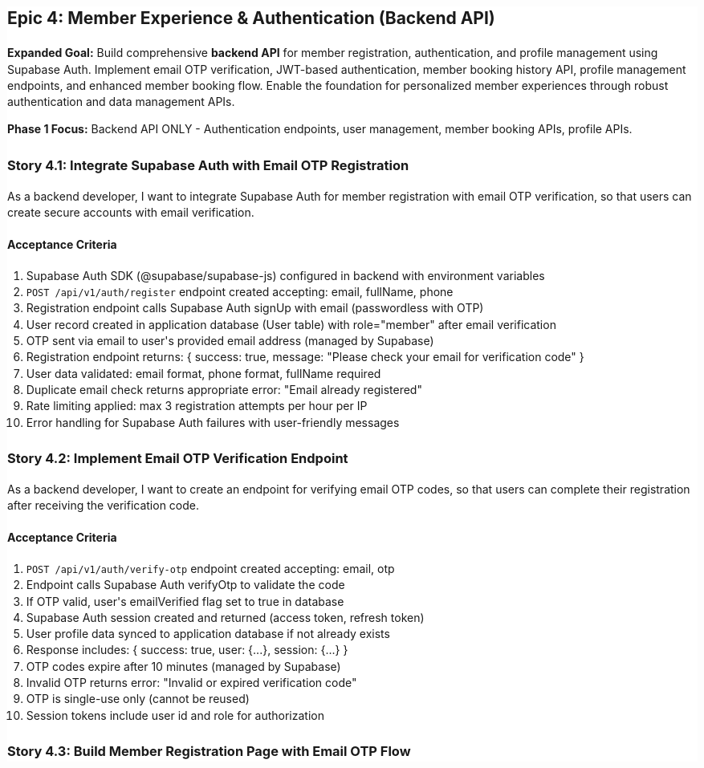 
## Epic 4: Member Experience & Authentication (Backend API)

**Expanded Goal:** Build comprehensive **backend API** for member registration, authentication, and profile management using Supabase Auth. Implement email OTP verification, JWT-based authentication, member booking history API, profile management endpoints, and enhanced member booking flow. Enable the foundation for personalized member experiences through robust authentication and data management APIs.

**Phase 1 Focus:** Backend API ONLY - Authentication endpoints, user management, member booking APIs, profile APIs.

### Story 4.1: Integrate Supabase Auth with Email OTP Registration

As a backend developer,
I want to integrate Supabase Auth for member registration with email OTP verification,
so that users can create secure accounts with email verification.

#### Acceptance Criteria
1. Supabase Auth SDK (@supabase/supabase-js) configured in backend with environment variables
2. `POST /api/v1/auth/register` endpoint created accepting: email, fullName, phone
3. Registration endpoint calls Supabase Auth signUp with email (passwordless with OTP)
4. User record created in application database (User table) with role="member" after email verification
5. OTP sent via email to user's provided email address (managed by Supabase)
6. Registration endpoint returns: { success: true, message: "Please check your email for verification code" }
7. User data validated: email format, phone format, fullName required
8. Duplicate email check returns appropriate error: "Email already registered"
9. Rate limiting applied: max 3 registration attempts per hour per IP
10. Error handling for Supabase Auth failures with user-friendly messages

### Story 4.2: Implement Email OTP Verification Endpoint

As a backend developer,
I want to create an endpoint for verifying email OTP codes,
so that users can complete their registration after receiving the verification code.

#### Acceptance Criteria
1. `POST /api/v1/auth/verify-otp` endpoint created accepting: email, otp
2. Endpoint calls Supabase Auth verifyOtp to validate the code
3. If OTP valid, user's emailVerified flag set to true in database
4. Supabase Auth session created and returned (access token, refresh token)
5. User profile data synced to application database if not already exists
6. Response includes: { success: true, user: {...}, session: {...} }
7. OTP codes expire after 10 minutes (managed by Supabase)
8. Invalid OTP returns error: "Invalid or expired verification code"
9. OTP is single-use only (cannot be reused)
10. Session tokens include user id and role for authorization

### Story 4.3: Build Member Registration Page with Email OTP Flow
